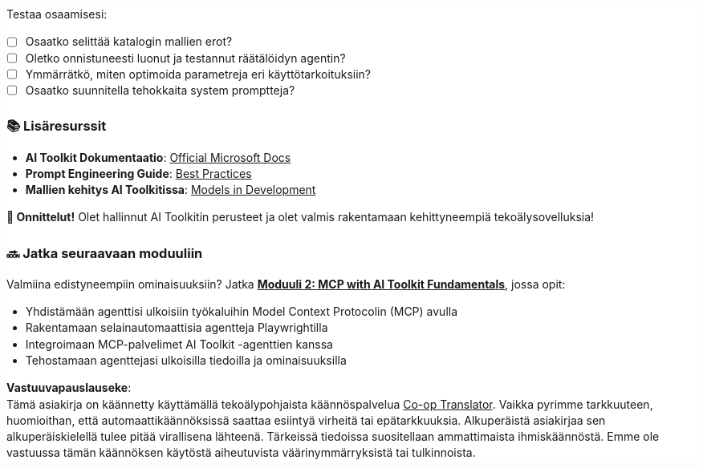 Testaa osaamisesi:
- [ ] Osaatko selittää katalogin mallien erot?
- [ ] Oletko onnistuneesti luonut ja testannut räätälöidyn agentin?
- [ ] Ymmärrätkö, miten optimoida parametreja eri käyttötarkoituksiin?
- [ ] Osaatko suunnitella tehokkaita system promptteja?

### 📚 Lisäresurssit

- **AI Toolkit Dokumentaatio**: [Official Microsoft Docs](https://github.com/microsoft/vscode-ai-toolkit)
- **Prompt Engineering Guide**: [Best Practices](https://platform.openai.com/docs/guides/prompt-engineering)
- **Mallien kehitys AI Toolkitissa**: [Models in Development](https://github.com/microsoft/vscode-ai-toolkit/blob/main/doc/models.md)

**🎉 Onnittelut!** Olet hallinnut AI Toolkitin perusteet ja olet valmis rakentamaan kehittyneempiä tekoälysovelluksia!

### 🔜 Jatka seuraavaan moduuliin

Valmiina edistyneempiin ominaisuuksiin? Jatka **[Moduuli 2: MCP with AI Toolkit Fundamentals](../lab2/README.md)**, jossa opit:
- Yhdistämään agenttisi ulkoisiin työkaluihin Model Context Protocolin (MCP) avulla
- Rakentamaan selainautomaattisia agentteja Playwrightilla
- Integroimaan MCP-palvelimet AI Toolkit -agenttien kanssa
- Tehostamaan agenttejasi ulkoisilla tiedoilla ja ominaisuuksilla

**Vastuuvapauslauseke**:  
Tämä asiakirja on käännetty käyttämällä tekoälypohjaista käännöspalvelua [Co-op Translator](https://github.com/Azure/co-op-translator). Vaikka pyrimme tarkkuuteen, huomioithan, että automaattikäännöksissä saattaa esiintyä virheitä tai epätarkkuuksia. Alkuperäistä asiakirjaa sen alkuperäiskielellä tulee pitää virallisena lähteenä. Tärkeissä tiedoissa suositellaan ammattimaista ihmiskäännöstä. Emme ole vastuussa tämän käännöksen käytöstä aiheutuvista väärinymmärryksistä tai tulkinnoista.